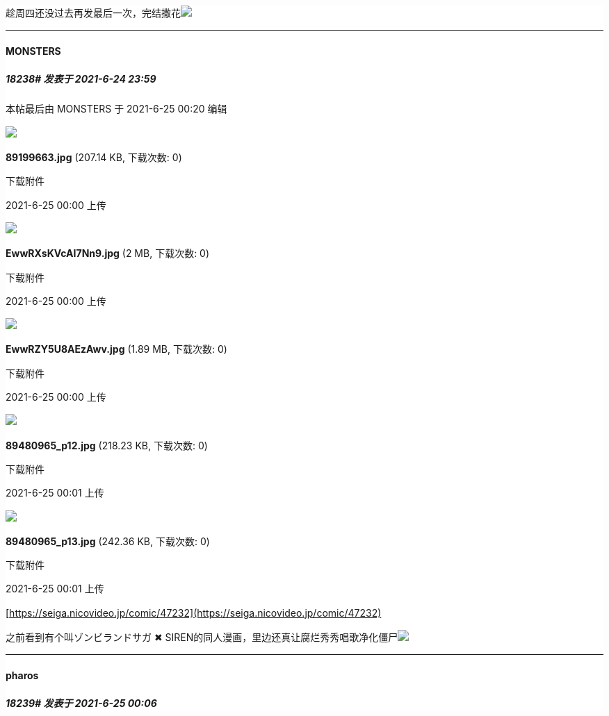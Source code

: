 趁周四还没过去再发最后一次，完结撒花<img src="https://static.saraba1st.com/image/smiley/face2017/072.png" referrerpolicy="no-referrer">

*****

####  MONSTERS  
##### 18238#       发表于 2021-6-24 23:59

 本帖最后由 MONSTERS 于 2021-6-25 00:20 编辑 

<img src="https://img.saraba1st.com/forum/202106/25/000007bbb5bqqyosz6ujzj.jpg" referrerpolicy="no-referrer">

<strong>89199663.jpg</strong> (207.14 KB, 下载次数: 0)

下载附件

2021-6-25 00:00 上传

<img src="https://img.saraba1st.com/forum/202106/25/000042s4l0rqnzkrqmu0en.jpg" referrerpolicy="no-referrer">

<strong>EwwRXsKVcAI7Nn9.jpg</strong> (2 MB, 下载次数: 0)

下载附件

2021-6-25 00:00 上传

<img src="https://img.saraba1st.com/forum/202106/25/000059celaatmf7a1fynam.jpg" referrerpolicy="no-referrer">

<strong>EwwRZY5U8AEzAwv.jpg</strong> (1.89 MB, 下载次数: 0)

下载附件

2021-6-25 00:00 上传

<img src="https://img.saraba1st.com/forum/202106/25/000103ih2x9qmn9g9q0xqm.jpg" referrerpolicy="no-referrer">

<strong>89480965_p12.jpg</strong> (218.23 KB, 下载次数: 0)

下载附件

2021-6-25 00:01 上传

<img src="https://img.saraba1st.com/forum/202106/25/000107mcchgfhzoqcqi9h8.jpg" referrerpolicy="no-referrer">

<strong>89480965_p13.jpg</strong> (242.36 KB, 下载次数: 0)

下载附件

2021-6-25 00:01 上传

[https://seiga.nicovideo.jp/comic/47232](https://seiga.nicovideo.jp/comic/47232)

之前看到有个叫ゾンビランドサガ ✖ SIREN的同人漫画，里边还真让腐烂秀秀唱歌净化僵尸<img src="https://static.saraba1st.com/image/smiley/face2017/068.png" referrerpolicy="no-referrer">

*****

####  pharos  
##### 18239#       发表于 2021-6-25 00:06

